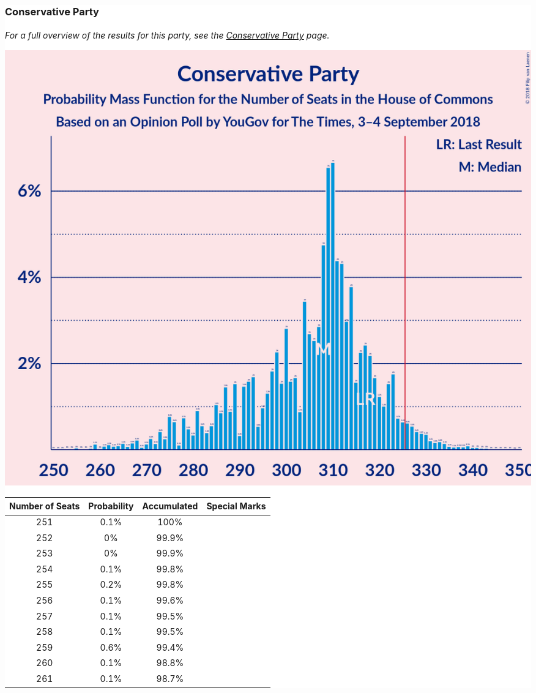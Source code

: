 ### Conservative Party

*For a full overview of the results for this party, see the [Conservative Party](party-conservativeparty.html) page.*

![Graph with seats probability mass function not yet produced](2018-09-04-YouGov-seats-pmf-conservativeparty.png "Seats Probability Mass Function")

| Number of Seats | Probability | Accumulated | Special Marks |
|:---------------:|:-----------:|:-----------:|:-------------:|
| 251 | 0.1% | 100% |  |
| 252 | 0% | 99.9% |  |
| 253 | 0% | 99.9% |  |
| 254 | 0.1% | 99.8% |  |
| 255 | 0.2% | 99.8% |  |
| 256 | 0.1% | 99.6% |  |
| 257 | 0.1% | 99.5% |  |
| 258 | 0.1% | 99.5% |  |
| 259 | 0.6% | 99.4% |  |
| 260 | 0.1% | 98.8% |  |
| 261 | 0.1% | 98.7% |  |